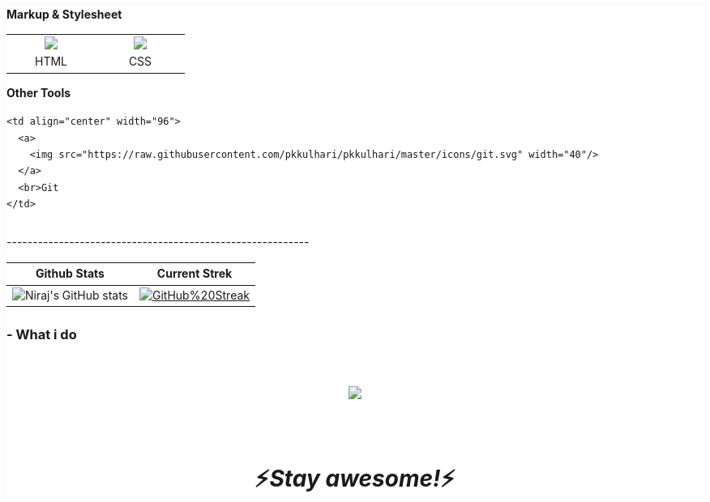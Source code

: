   </tr>
</table>

**Markup & Stylesheet**

<table>
  <tr>
    <td align="center" width="96">
      <a>
        <img src="https://raw.githubusercontent.com/pkkulhari/pkkulhari/master/icons/html.svg" width="40"/>
      </a>
      <br>HTML
    </td>
    <td align="center" width="96">
      <a>
        <img src="https://raw.githubusercontent.com/pkkulhari/pkkulhari/master/icons/css.svg" width="40"/>
      </a>
      <br>CSS
    </td>

  </tr>
</table>



**Other Tools**

<table>
  <tr>

    <td align="center" width="96">
      <a>
        <img src="https://raw.githubusercontent.com/pkkulhari/pkkulhari/master/icons/git.svg" width="40"/>
      </a>
      <br>Git
    </td>
  </tr>
</table>
----------------------------------------------------------



 | Github Stats | Current Strek  |
| --- | --- |
| ![Niraj's GitHub stats](https://github-readme-stats.vercel.app/api?username=SunilKumarRoy450&show_icons=true&theme=tokyonight)|[![GitHub%20Streak](https://github-readme-streak-stats.herokuapp.com?user=SunilKumarRoy450&theme=tokyonight)](https://git.io/streak-stats) | [![GitHub Streak](https://github-readme-streak-stats.herokuapp.com?user=SunilKumarRoy450&theme=tokyonight)](https://git.io/streak-stats) |

 ### - What i do

<br />

<p align="center">
   <img src="https://media.giphy.com/media/f9XgHHnPnDjOF1hWpl/giphy.gif" />
   </p>
   
   
<br />

<h1 align='center'>⚡️<i>Stay awesome!</i>⚡️</h1>


